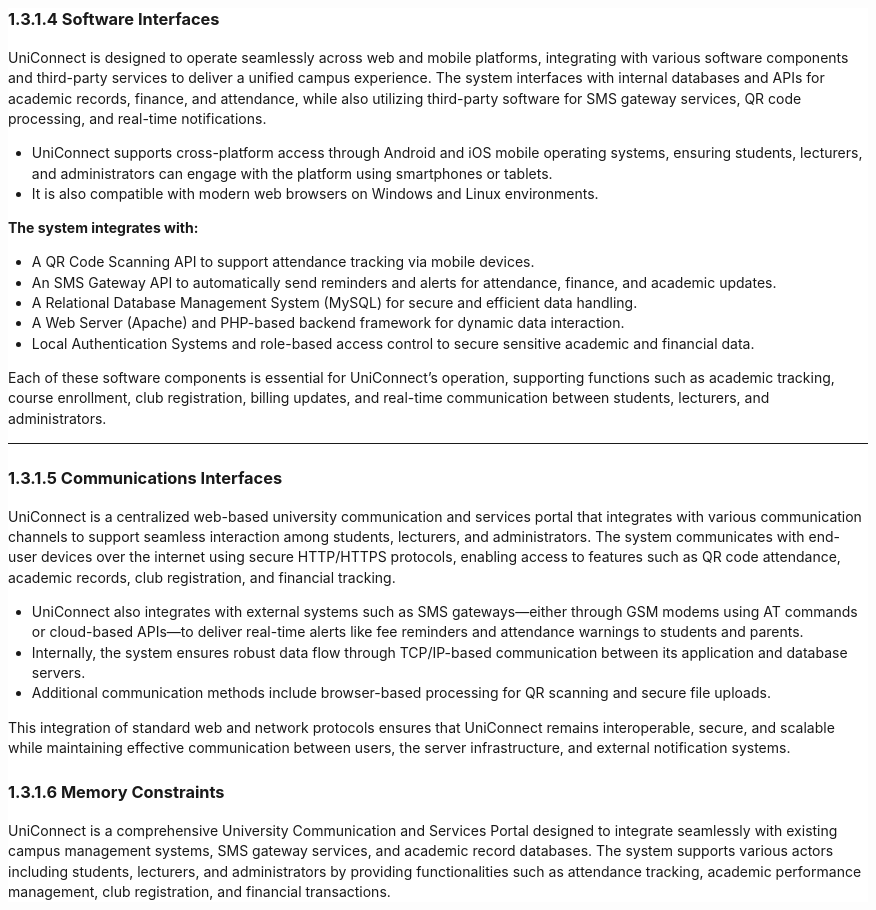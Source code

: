 
### 1.3.1.4 Software Interfaces

UniConnect is designed to operate seamlessly across web and mobile platforms, integrating with various software components and third-party services to deliver a unified campus experience. The system interfaces with internal databases and APIs for academic records, finance, and attendance, while also utilizing third-party software for SMS gateway services, QR code processing, and real-time notifications.

- UniConnect supports cross-platform access through Android and iOS mobile operating systems, ensuring students, lecturers, and administrators can engage with the platform using smartphones or tablets.
- It is also compatible with modern web browsers on Windows and Linux environments.

**The system integrates with:**
- A QR Code Scanning API to support attendance tracking via mobile devices.
- An SMS Gateway API to automatically send reminders and alerts for attendance, finance, and academic updates.
- A Relational Database Management System (MySQL) for secure and efficient data handling.
- A Web Server (Apache) and PHP-based backend framework for dynamic data interaction.
- Local Authentication Systems and role-based access control to secure sensitive academic and financial data.

Each of these software components is essential for UniConnect’s operation, supporting functions such as academic tracking, course enrollment, club registration, billing updates, and real-time communication between students, lecturers, and administrators.

---

### 1.3.1.5 Communications Interfaces

UniConnect is a centralized web-based university communication and services portal that integrates with various communication channels to support seamless interaction among students, lecturers, and administrators. The system communicates with end-user devices over the internet using secure HTTP/HTTPS protocols, enabling access to features such as QR code attendance, academic records, club registration, and financial tracking.

- UniConnect also integrates with external systems such as SMS gateways—either through GSM modems using AT commands or cloud-based APIs—to deliver real-time alerts like fee reminders and attendance warnings to students and parents.
- Internally, the system ensures robust data flow through TCP/IP-based communication between its application and database servers.
- Additional communication methods include browser-based processing for QR scanning and secure file uploads.

This integration of standard web and network protocols ensures that UniConnect remains interoperable, secure, and scalable while maintaining effective communication between users, the server infrastructure, and external notification systems.

### 1.3.1.6 Memory Constraints

UniConnect is a comprehensive University Communication and Services Portal designed to integrate seamlessly with existing campus management systems, SMS gateway services, and academic record databases. The system supports various actors including students, lecturers, and administrators by providing functionalities such as attendance tracking, academic performance management, club registration, and financial transactions.
